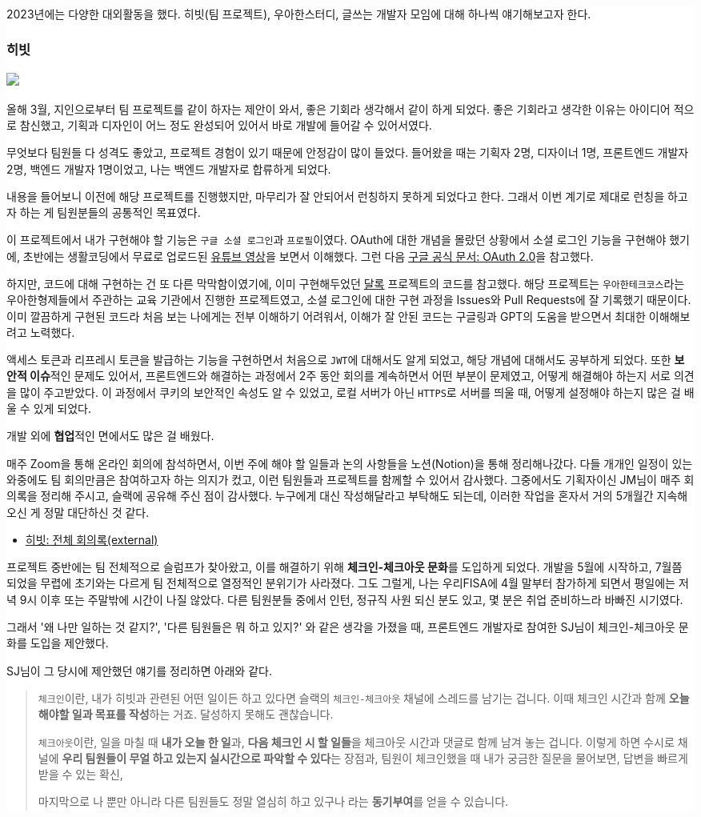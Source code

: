 2023년에는 다양한 대외활동을 했다.
히빗(팀 프로젝트), 우아한스터디, 글쓰는 개발자 모임에 대해 하나씩 얘기해보고자 한다.

### 히빗

![](/assets/img/record/record-hibit-profile.png)

올해 3월, 지인으로부터 팀 프로젝트를 같이 하자는 제안이 와서, 좋은 기회라 생각해서 같이 하게 되었다.
좋은 기회라고 생각한 이유는 아이디어 적으로 참신했고, 기획과 디자인이 어느 정도 완성되어 있어서 바로 개발에 들어갈 수 있어서였다.

무엇보다 팀원들 다 성격도 좋았고, 프로젝트 경험이 있기 때문에 안정감이 많이 들었다.
들어왔을 때는 기획자 2명, 디자이너 1명, 프론트엔드 개발자 2명, 백엔드 개발자 1명이었고, 나는 백엔드 개발자로 합류하게 되었다.

내용을 들어보니 이전에 해당 프로젝트를 진행했지만, 마무리가 잘 안되어서 런칭하지 못하게 되었다고 한다.
그래서 이번 계기로 제대로 런칭을 하고자 하는 게 팀원분들의 공통적인 목표였다.

이 프로젝트에서 내가 구현해야 할 기능은 `구글 소셜 로그인`과 `프로필`이였다.
OAuth에 대한 개념을 몰랐던 상황에서 소셜 로그인 기능을 구현해야 했기에, 초반에는 생활코딩에서 무료로 업로드된 [유튜브 영상](https://opentutorials.org/course/3405/22004)을 보면서 이해했다.
그런 다음 [구글 공식 문서: OAuth 2.0](https://cloud.google.com/apigee/docs/api-platform/security/oauth/oauth-home?hl=ko)을 참고했다.

하지만, 코드에 대해 구현하는 건 또 다른 막막함이였기에, 이미 구현해두었던 [달록](https://github.com/woowacourse-teams/2022-dallog) 프로젝트의 코드를 참고했다.
해당 프로젝트는 `우아한테크코스`라는 우아한형제들에서 주관하는 교육 기관에서 진행한 프로젝트였고, 소셜 로그인에 대한 구현 과정을 Issues와 Pull Requests에 잘 기록했기 때문이다.
이미 깔끔하게 구현된 코드라 처음 보는 나에게는 전부 이해하기 어려워서, 이해가 잘 안된 코드는 구글링과 GPT의 도움을 받으면서 최대한 이해해보려고 노력했다.

액세스 토큰과 리프레시 토큰을 발급하는 기능을 구현하면서 처음으로 `JWT`에 대해서도 알게 되었고, 해당 개념에 대해서도 공부하게 되었다. 
또한 **보안적 이슈**적인 문제도 있어서, 프론트엔드와 해결하는 과정에서 2주 동안 회의를 계속하면서 어떤 부분이 문제였고, 어떻게 해결해야 하는지 서로 의견을 많이 주고받았다.
이 과정에서 쿠키의 보안적인 속성도 알 수 있었고, 로컬 서버가 아닌 `HTTPS`로 서버를 띄울 때, 어떻게 설정해야 하는지 많은 걸 배울 수 있게 되었다.

개발 외에 **협업**적인 면에서도 많은 걸 배웠다.

매주 Zoom을 통해 온라인 회의에 참석하면서, 이번 주에 해야 할 일들과 논의 사항들을 노션(Notion)을 통해 정리해나갔다.
다들 개개인 일정이 있는 와중에도 팀 회의만큼은 참여하고자 하는 의지가 컸고, 이런 팀원들과 프로젝트를 함께할 수 있어서 감사했다.
그중에서도 기획자이신 JM님이 매주 회의록을 정리해 주시고, 슬랙에 공유해 주신 점이 감사했다. 누구에게 대신 작성해달라고 부탁해도 되는데, 이러한 작업을 혼자서 거의 5개월간 지속해오신 게 정말 대단하신 것 같다.

* [히빗: 전체 회의록(external)](https://ycat01.notion.site/664f425c4e3b4c28b5df62d7e6025fe2?pvs=4)

프로젝트 중반에는 팀 전체적으로 슬럼프가 찾아왔고, 이를 해결하기 위해 **체크인-체크아웃 문화**를 도입하게 되었다.
개발을 5월에 시작하고, 7월쯤 되었을 무렵에 초기와는 다르게 팀 전체적으로 열정적인 분위기가 사라졌다.
그도 그럴게, 나는 우리FISA에 4월 말부터 참가하게 되면서 평일에는 저녁 9시 이후 또는 주말밖에 시간이 나질 않았다.
다른 팀원분들 중에서 인턴, 정규직 사원 되신 분도 있고, 몇 분은 취업 준비하느라 바빠진 시기였다.

그래서 '왜 나만 일하는 것 같지?', '다른 팀원들은 뭐 하고 있지?' 와 같은 생각을 가졌을 때, 프론트엔드 개발자로 참여한 SJ님이 체크인-체크아웃 문화를 도입을 제안했다. 

SJ님이 그 당시에 제안했던 얘기를 정리하면 아래와 같다. 

> `체크인`이란, 내가 히빗과 관련된 어떤 일이든 하고 있다면 슬랙의 `체크인-체크아웃` 채널에 스레드를 남기는 겁니다. 
> 이때 체크인 시간과 함께 **오늘 해야할 일과 목표를 작성**하는 거죠. 달성하지 못해도 괜찮습니다.
>
> `체크아웃`이란, 일을 마칠 때 **내가 오늘 한 일**과, **다음 체크인 시 할 일들**을 체크아웃 시간과 댓글로 함께 남겨 놓는 겁니다.
> 이렇게 하면 수시로 채널에 **우리 팀원들이 무얼 하고 있는지 실시간으로 파악할 수 있다**는 장점과, 팀원이 체크인했을 때 내가 궁금한 질문을 물어보면, 답변을 빠르게 받을 수 있는 확신,
>
> 마지막으로 나 뿐만 아니라 다른 팀원들도 정말 열심히 하고 있구나 라는 **동기부여**를 얻을 수 있습니다.
